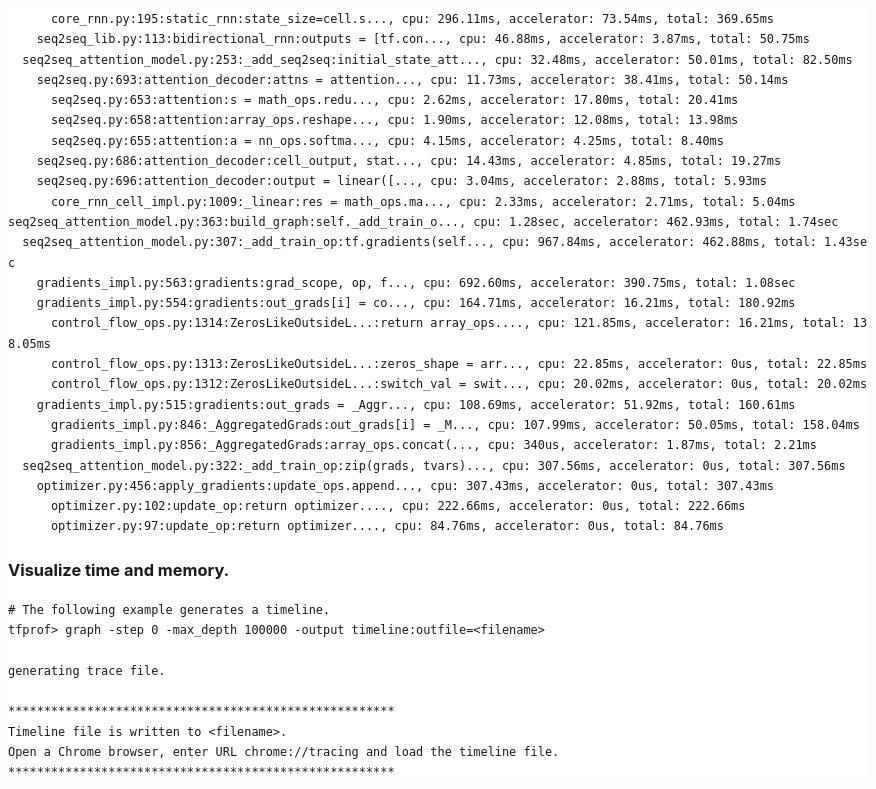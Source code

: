```
      core_rnn.py:195:static_rnn:state_size=cell.s..., cpu: 296.11ms, accelerator: 73.54ms, total: 369.65ms
    seq2seq_lib.py:113:bidirectional_rnn:outputs = [tf.con..., cpu: 46.88ms, accelerator: 3.87ms, total: 50.75ms
  seq2seq_attention_model.py:253:_add_seq2seq:initial_state_att..., cpu: 32.48ms, accelerator: 50.01ms, total: 82.50ms
    seq2seq.py:693:attention_decoder:attns = attention..., cpu: 11.73ms, accelerator: 38.41ms, total: 50.14ms
      seq2seq.py:653:attention:s = math_ops.redu..., cpu: 2.62ms, accelerator: 17.80ms, total: 20.41ms
      seq2seq.py:658:attention:array_ops.reshape..., cpu: 1.90ms, accelerator: 12.08ms, total: 13.98ms
      seq2seq.py:655:attention:a = nn_ops.softma..., cpu: 4.15ms, accelerator: 4.25ms, total: 8.40ms
    seq2seq.py:686:attention_decoder:cell_output, stat..., cpu: 14.43ms, accelerator: 4.85ms, total: 19.27ms
    seq2seq.py:696:attention_decoder:output = linear([..., cpu: 3.04ms, accelerator: 2.88ms, total: 5.93ms
      core_rnn_cell_impl.py:1009:_linear:res = math_ops.ma..., cpu: 2.33ms, accelerator: 2.71ms, total: 5.04ms
seq2seq_attention_model.py:363:build_graph:self._add_train_o..., cpu: 1.28sec, accelerator: 462.93ms, total: 1.74sec
  seq2seq_attention_model.py:307:_add_train_op:tf.gradients(self..., cpu: 967.84ms, accelerator: 462.88ms, total: 1.43sec
    gradients_impl.py:563:gradients:grad_scope, op, f..., cpu: 692.60ms, accelerator: 390.75ms, total: 1.08sec
    gradients_impl.py:554:gradients:out_grads[i] = co..., cpu: 164.71ms, accelerator: 16.21ms, total: 180.92ms
      control_flow_ops.py:1314:ZerosLikeOutsideL...:return array_ops...., cpu: 121.85ms, accelerator: 16.21ms, total: 138.05ms
      control_flow_ops.py:1313:ZerosLikeOutsideL...:zeros_shape = arr..., cpu: 22.85ms, accelerator: 0us, total: 22.85ms
      control_flow_ops.py:1312:ZerosLikeOutsideL...:switch_val = swit..., cpu: 20.02ms, accelerator: 0us, total: 20.02ms
    gradients_impl.py:515:gradients:out_grads = _Aggr..., cpu: 108.69ms, accelerator: 51.92ms, total: 160.61ms
      gradients_impl.py:846:_AggregatedGrads:out_grads[i] = _M..., cpu: 107.99ms, accelerator: 50.05ms, total: 158.04ms
      gradients_impl.py:856:_AggregatedGrads:array_ops.concat(..., cpu: 340us, accelerator: 1.87ms, total: 2.21ms
  seq2seq_attention_model.py:322:_add_train_op:zip(grads, tvars)..., cpu: 307.56ms, accelerator: 0us, total: 307.56ms
    optimizer.py:456:apply_gradients:update_ops.append..., cpu: 307.43ms, accelerator: 0us, total: 307.43ms
      optimizer.py:102:update_op:return optimizer...., cpu: 222.66ms, accelerator: 0us, total: 222.66ms
      optimizer.py:97:update_op:return optimizer...., cpu: 84.76ms, accelerator: 0us, total: 84.76ms
```

### Visualize time and memory.
```
# The following example generates a timeline.
tfprof> graph -step 0 -max_depth 100000 -output timeline:outfile=<filename>

generating trace file.

******************************************************
Timeline file is written to <filename>.
Open a Chrome browser, enter URL chrome://tracing and load the timeline file.
******************************************************
```
<left>
